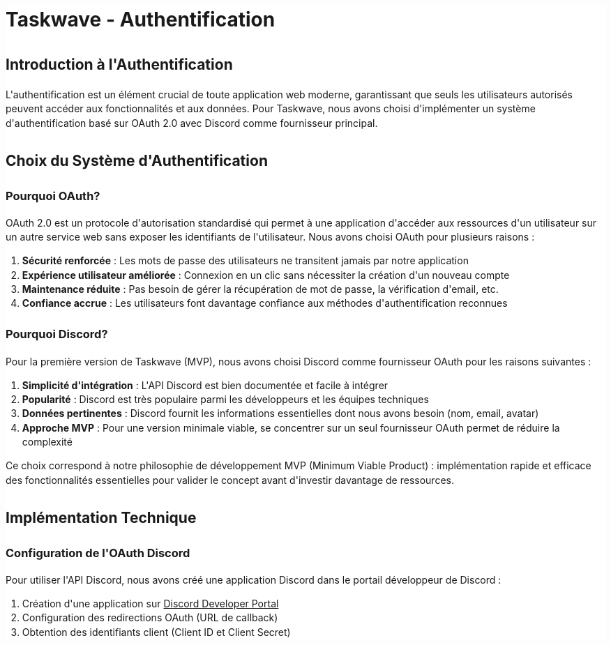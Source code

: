 # Taskwave - Authentification

## Introduction à l'Authentification

L'authentification est un élément crucial de toute application web moderne, garantissant que seuls les utilisateurs autorisés peuvent accéder aux fonctionnalités et aux données. Pour Taskwave, nous avons choisi d'implémenter un système d'authentification basé sur OAuth 2.0 avec Discord comme fournisseur principal.

## Choix du Système d'Authentification

### Pourquoi OAuth?

OAuth 2.0 est un protocole d'autorisation standardisé qui permet à une application d'accéder aux ressources d'un utilisateur sur un autre service web sans exposer les identifiants de l'utilisateur. Nous avons choisi OAuth pour plusieurs raisons :

1. **Sécurité renforcée** : Les mots de passe des utilisateurs ne transitent jamais par notre application
2. **Expérience utilisateur améliorée** : Connexion en un clic sans nécessiter la création d'un nouveau compte
3. **Maintenance réduite** : Pas besoin de gérer la récupération de mot de passe, la vérification d'email, etc.
4. **Confiance accrue** : Les utilisateurs font davantage confiance aux méthodes d'authentification reconnues

### Pourquoi Discord?

Pour la première version de Taskwave (MVP), nous avons choisi Discord comme fournisseur OAuth pour les raisons suivantes :

1. **Simplicité d'intégration** : L'API Discord est bien documentée et facile à intégrer
2. **Popularité** : Discord est très populaire parmi les développeurs et les équipes techniques
3. **Données pertinentes** : Discord fournit les informations essentielles dont nous avons besoin (nom, email, avatar)
4. **Approche MVP** : Pour une version minimale viable, se concentrer sur un seul fournisseur OAuth permet de réduire la complexité

Ce choix correspond à notre philosophie de développement MVP (Minimum Viable Product) : implémentation rapide et efficace des fonctionnalités essentielles pour valider le concept avant d'investir davantage de ressources.

## Implémentation Technique

### Configuration de l'OAuth Discord

Pour utiliser l'API Discord, nous avons créé une application Discord dans le portail développeur de Discord :

1. Création d'une application sur [Discord Developer Portal](https://discord.com/developers/applications)
2. Configuration des redirections OAuth (URL de callback)
3. Obtention des identifiants client (Client ID et Client Secret)
